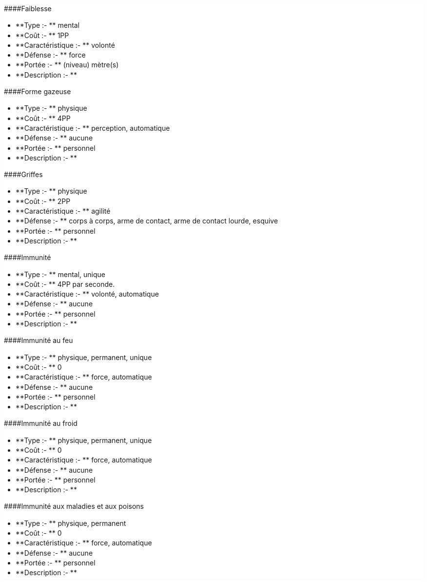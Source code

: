 ####Faiblesse
- **Type :- ** mental
- **Coût :- ** 1PP
- **Caractéristique :- ** volonté
- **Défense :- ** force
- **Portée :- ** (niveau) mètre(s)
- **Description :- **

####Forme gazeuse
- **Type :- ** physique
- **Coût :- ** 4PP
- **Caractéristique :- ** perception, automatique
- **Défense :- ** aucune
- **Portée :- ** personnel
- **Description :- **

####Griffes
- **Type :- ** physique
- **Coût :- ** 2PP
- **Caractéristique :- ** agilité
- **Défense :- ** corps à corps, arme de contact, arme de contact lourde, esquive
- **Portée :- ** personnel
- **Description :- **

####Immunité
- **Type :- ** mental, unique
- **Coût :- ** 4PP par seconde.
- **Caractéristique :- ** volonté, automatique
- **Défense :- ** aucune
- **Portée :- ** personnel
- **Description :- **

####Immunité au feu
- **Type :- ** physique, permanent, unique
- **Coût :- ** 0
- **Caractéristique :- ** force, automatique
- **Défense :- ** aucune
- **Portée :- ** personnel
- **Description :- **

####Immunité au froid
- **Type :- ** physique, permanent, unique
- **Coût :- ** 0
- **Caractéristique :- ** force, automatique
- **Défense :- ** aucune
- **Portée :- ** personnel
- **Description :- **

####Immunité aux maladies et aux poisons
- **Type :- ** physique, permanent
- **Coût :- ** 0
- **Caractéristique :- ** force, automatique
- **Défense :- ** aucune
- **Portée :- ** personnel
- **Description :- **
